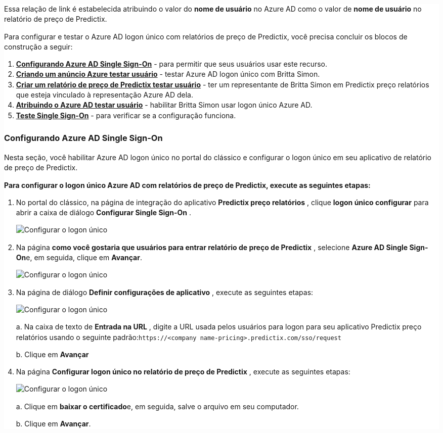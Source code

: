 Essa relação de link é estabelecida atribuindo o valor do **nome de usuário** no Azure AD como o valor de **nome de usuário** no relatório de preço de Predictix.

Para configurar e testar o Azure AD logon único com relatórios de preço de Predictix, você precisa concluir os blocos de construção a seguir:

1. **[Configurando Azure AD Single Sign-On](#configuring-azure-ad-single-sign-on)** - para permitir que seus usuários usar este recurso.
2. **[Criando um anúncio Azure testar usuário](#creating-an-azure-ad-test-user)** - testar Azure AD logon único com Britta Simon.
3. **[Criar um relatório de preço de Predictix testar usuário](#creating-a-predictix-price-reporting-test-user)** - ter um representante de Britta Simon em Predictix preço relatórios que esteja vinculado à representação Azure AD dela.
4. **[Atribuindo o Azure AD testar usuário](#assigning-the-azure-ad-test-user)** - habilitar Britta Simon usar logon único Azure AD.
5. **[Teste Single Sign-On](#testing-single-sign-on)** - para verificar se a configuração funciona.

### <a name="configuring-azure-ad-single-sign-on"></a>Configurando Azure AD Single Sign-On

Nesta seção, você habilitar Azure AD logon único no portal do clássico e configurar o logon único em seu aplicativo de relatório de preço de Predictix.


**Para configurar o logon único Azure AD com relatórios de preço de Predictix, execute as seguintes etapas:**

1. No portal do clássico, na página de integração do aplicativo **Predictix preço relatórios** , clique **logon único configurar** para abrir a caixa de diálogo **Configurar Single Sign-On** .
     
    ![Configurar o logon único][6] 

2. Na página **como você gostaria que usuários para entrar relatório de preço de Predictix** , selecione **Azure AD Single Sign-On**e, em seguida, clique em **Avançar**.

    ![Configurar o logon único](./media/active-directory-saas-predictixpricereporting-tutorial/tutorial_predictixpricereporting_03.png) 

3. Na página de diálogo **Definir configurações de aplicativo** , execute as seguintes etapas:

    ![Configurar o logon único](./media/active-directory-saas-predictixpricereporting-tutorial/tutorial_predictixpricereporting_04.png) 

    a. Na caixa de texto de **Entrada na URL** , digite a URL usada pelos usuários para logon para seu aplicativo Predictix preço relatórios usando o seguinte padrão:`https://<company name-pricing>.predictix.com/sso/request`
    
    b. Clique em **Avançar**
 
4. Na página **Configurar logon único no relatório de preço de Predictix** , execute as seguintes etapas:

    ![Configurar o logon único](./media/active-directory-saas-predictixpricereporting-tutorial/tutorial_predictixpricereporting_05.png)

    a. Clique em **baixar o certificado**e, em seguida, salve o arquivo em seu computador.

    b. Clique em **Avançar**.



[1]: ./media/active-directory-saas-predictixpricereporting-tutorial/tutorial_general_01.png
[2]: ./media/active-directory-saas-predictixpricereporting-tutorial/tutorial_general_02.png
[3]: ./media/active-directory-saas-predictixpricereporting-tutorial/tutorial_general_03.png
[4]: ./media/active-directory-saas-predictixpricereporting-tutorial/tutorial_general_04.png
[6]: ./media/active-directory-saas-predictixpricereporting-tutorial/tutorial_general_05.png
[10]: ./media/active-directory-saas-predictixpricereporting-tutorial/tutorial_general_06.png
[11]: ./media/active-directory-saas-predictixpricereporting-tutorial/tutorial_general_07.png
[20]: ./media/active-directory-saas-predictixpricereporting-tutorial/tutorial_general_100.png
[200]: ./media/active-directory-saas-predictixpricereporting-tutorial/tutorial_general_200.png
[201]: ./media/active-directory-saas-predictixpricereporting-tutorial/tutorial_general_201.png
[203]: ./media/active-directory-saas-predictixpricereporting-tutorial/tutorial_general_203.png
[204]: ./media/active-directory-saas-predictixpricereporting-tutorial/tutorial_general_204.png
[205]: ./media/active-directory-saas-predictixpricereporting-tutorial/tutorial_general_205.png